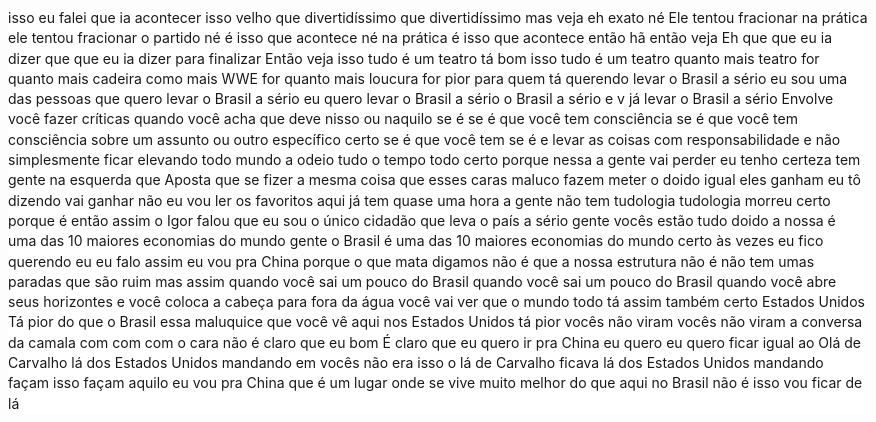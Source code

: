 isso eu falei que ia acontecer isso
velho que divertidíssimo que
divertidíssimo mas veja
eh exato né Ele tentou fracionar na
prática ele tentou fracionar o partido
né é isso que acontece né na prática é
isso que acontece então
hã então veja Eh que que eu ia
dizer que que eu ia dizer para finalizar
Então veja isso tudo é um teatro tá bom
isso tudo é um teatro quanto mais teatro
for quanto mais cadeira como mais WWE
for quanto mais loucura for pior para
quem tá querendo levar o Brasil a sério
eu sou uma das pessoas que quero levar o
Brasil a sério eu quero levar o Brasil a
sério o Brasil a sério e v já levar o
Brasil a sério Envolve você fazer
críticas quando você acha que deve nisso
ou naquilo se é se é que você tem
consciência se é que você tem
consciência sobre um assunto ou outro
específico certo se é que você tem se é
e levar as coisas com responsabilidade e
não simplesmente ficar elevando todo
mundo a odeio tudo o tempo todo certo
porque nessa a gente vai perder eu tenho
certeza tem gente na esquerda que Aposta
que se fizer a mesma coisa que esses
caras maluco fazem meter o doido igual
eles ganham eu tô dizendo vai ganhar não
eu vou ler os favoritos aqui já tem
quase uma hora a gente não tem tudologia
tudologia morreu certo porque é então
assim o Igor falou que eu sou o único
cidadão que leva o país a sério gente
vocês estão tudo doido a nossa é uma das
10 maiores economias do mundo gente o
Brasil é uma das 10 maiores economias do
mundo
certo às vezes eu fico querendo eu eu
falo assim eu vou pra China porque o que
mata digamos não é que a nossa estrutura
não é não tem umas paradas que são
ruim mas assim quando você sai um pouco
do Brasil quando você sai um pouco do
Brasil quando você abre seus horizontes
e você coloca a cabeça para fora da água
você vai ver que o mundo todo tá assim
também certo Estados Unidos Tá pior do
que o Brasil essa maluquice que você vê
aqui nos Estados Unidos tá pior vocês
não viram vocês não viram a conversa da
camala com com
com o
cara não é claro que eu bom É claro que
eu quero ir pra China eu quero eu quero
ficar igual ao Olá de Carvalho lá dos
Estados Unidos mandando em vocês não era
isso o lá de Carvalho ficava lá dos
Estados Unidos mandando façam isso façam
aquilo eu vou pra China que é um lugar
onde se vive muito melhor do que aqui no
Brasil não é isso vou ficar de lá